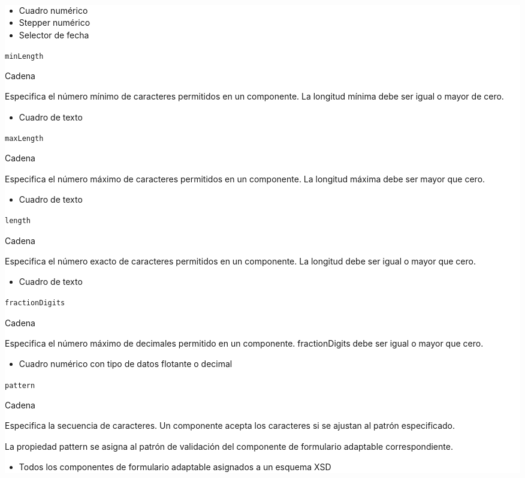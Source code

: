    <td> 
    <ul> 
     <li>Cuadro numérico</li> 
     <li>Stepper numérico</li> 
     <li>Selector de fecha</li> 
    </ul> </td> 
  </tr> 
  <tr> 
   <td><p><code>minLength</code></p> </td> 
   <td><p>Cadena</p> </td> 
   <td><p>Especifica el número mínimo de caracteres permitidos en un componente. La longitud mínima debe ser igual o mayor de cero.</p> </td> 
   <td> 
    <ul> 
     <li>Cuadro de texto</li> 
    </ul> </td> 
  </tr> 
  <tr> 
   <td><p><code>maxLength</code></p> </td> 
   <td><p>Cadena</p> </td> 
   <td><p>Especifica el número máximo de caracteres permitidos en un componente. La longitud máxima debe ser mayor que cero.</p> </td> 
   <td> 
    <ul> 
     <li>Cuadro de texto</li> 
    </ul> </td> 
  </tr> 
  <tr> 
   <td><p><code>length</code></p> </td> 
   <td><p>Cadena</p> </td> 
   <td><p>Especifica el número exacto de caracteres permitidos en un componente. La longitud debe ser igual o mayor que cero.</p> </td> 
   <td> 
    <ul> 
     <li>Cuadro de texto</li> 
    </ul> </td> 
  </tr> 
  <tr> 
   <td><p><code>fractionDigits</code></p> </td> 
   <td><p>Cadena</p> </td> 
   <td><p>Especifica el número máximo de decimales permitido en un componente. fractionDigits debe ser igual o mayor que cero.</p> </td> 
   <td> 
    <ul> 
     <li> Cuadro numérico con tipo de datos flotante o decimal</li> 
    </ul> </td> 
  </tr> 
  <tr> 
   <td><p><code>pattern</code></p> </td> 
   <td><p>Cadena</p> </td> 
   <td><p>Especifica la secuencia de caracteres. Un componente acepta los caracteres si se ajustan al patrón especificado.</p> <p>La propiedad pattern se asigna al patrón de validación del componente de formulario adaptable correspondiente.</p> </td> 
   <td> 
    <ul> 
     <li>Todos los componentes de formulario adaptable asignados a un esquema XSD </li> 
    </ul> </td> 
  </tr> 
 </tbody> 
</table>
